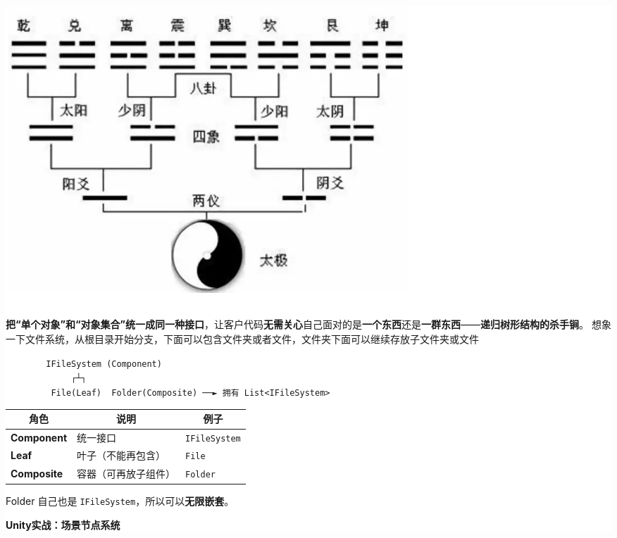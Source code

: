 <img src="images/image-20251001014833233.png" alt="image-20251001014833233" style="zoom:67%;" />

**把“单个对象”和“对象集合”统一成同一种接口**，让客户代码**无需关心**自己面对的是**一个东西**还是**一群东西**——**递归树形结构的杀手锏**。
想象一下文件系统，从根目录开始分支，下面可以包含文件夹或者文件，文件夹下面可以继续存放子文件夹或文件

```
        IFileSystem (Component)
             ┌┴┐
         File(Leaf)  Folder(Composite) ──► 拥有 List<IFileSystem>
```

| 角色          | 说明                 | 例子          |
| ------------- | -------------------- | ------------- |
| **Component** | 统一接口             | `IFileSystem` |
| **Leaf**      | 叶子（不能再包含）   | `File`        |
| **Composite** | 容器（可再放子组件） | `Folder`      |

Folder 自己也是 `IFileSystem`，所以可以**无限嵌套**。

**Unity实战：场景节点系统**
